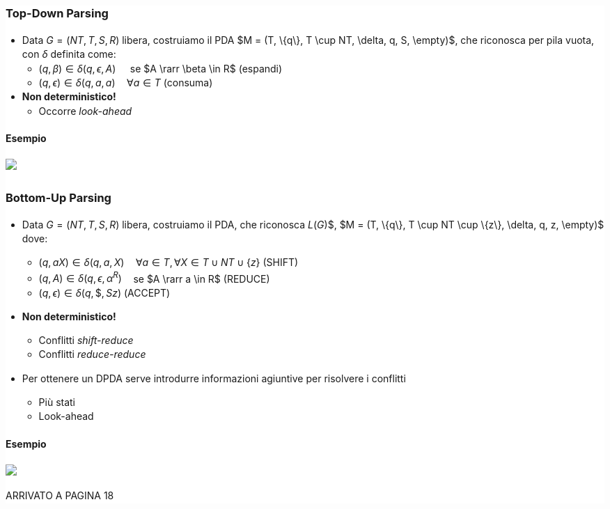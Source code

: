 ### Top-Down Parsing
- Data $G = (NT, T, S, R)$ libera, costruiamo il PDA $M = (T, \{q\}, T \cup NT, \delta, q, S, \empty)$, che riconosca per pila vuota, con $\delta$ definita come:
  - $(q, \beta) \in \delta(q, \epsilon, A) \quad$ se $A \rarr \beta \in R$ (espandi)
  - $(q, \epsilon) \in \delta(q, a, a) \quad \forall a \in T$ (consuma)
- **Non deterministico!**
  - Occorre *look-ahead*

#### Esempio
<img src="img/top-down-es.png">

### Bottom-Up Parsing
- Data $G = (NT, T, S, R)$ libera, costruiamo il PDA, che riconosca $L(G)\$$, $M = (T, \{q\}, T \cup NT \cup \{z\}, \delta, q, z, \empty)$ dove:
  - $(q, aX) \in \delta(q, a, X) \quad \forall a \in T, \forall X \in T \cup NT \cup \{z\}$ (SHIFT)
  - $(q, A) \in \delta(q, \epsilon, \alpha^R) \quad$se $A \rarr a \in R$ (REDUCE)
  - $(q, \epsilon) \in \delta(q, \$, Sz)$ (ACCEPT)

- **Non deterministico!**
  - Conflitti *shift-reduce*
  - Conflitti *reduce-reduce*
- Per ottenere un DPDA serve introdurre informazioni agiuntive per risolvere i conflitti
  - Più stati
  - Look-ahead

#### Esempio
<img src="img/bottom-up-es.png">

ARRIVATO A PAGINA 18

